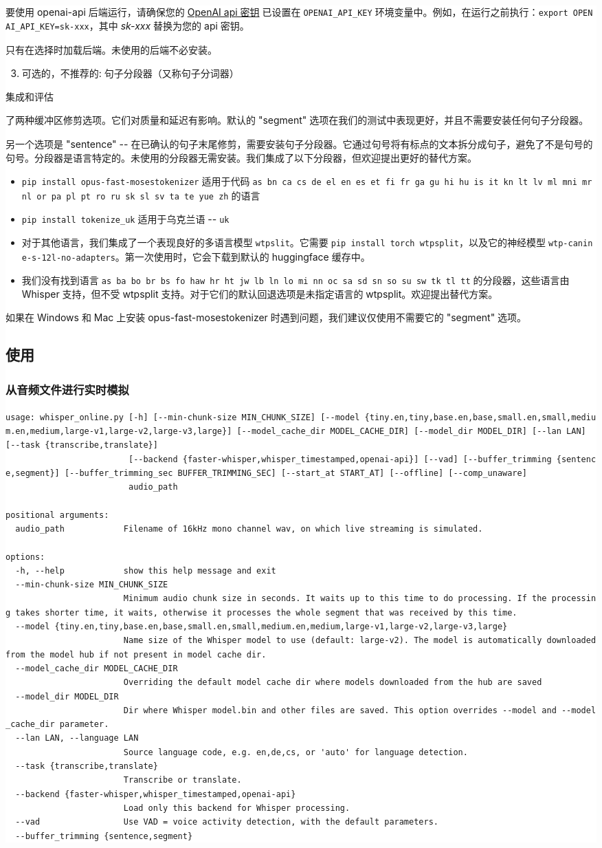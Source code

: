 要使用 openai-api 后端运行，请确保您的 [OpenAI api 密钥](https://platform.openai.com/api-keys) 已设置在 `OPENAI_API_KEY` 环境变量中。例如，在运行之前执行：`export OPENAI_API_KEY=sk-xxx`，其中 *sk-xxx* 替换为您的 api 密钥。 

只有在选择时加载后端。未使用的后端不必安装。

3) 可选的，不推荐的: 句子分段器（又称句子分词器）

集成和评估

了两种缓冲区修剪选项。它们对质量和延迟有影响。默认的 "segment" 选项在我们的测试中表现更好，并且不需要安装任何句子分段器。

另一个选项是 "sentence" -- 在已确认的句子末尾修剪，需要安装句子分段器。它通过句号将有标点的文本拆分成句子，避免了不是句号的句号。分段器是语言特定的。未使用的分段器无需安装。我们集成了以下分段器，但欢迎提出更好的替代方案。

- `pip install opus-fast-mosestokenizer` 适用于代码 `as bn ca cs de el en es et fi fr ga gu hi hu is it kn lt lv ml mni mr nl or pa pl pt ro ru sk sl sv ta te yue zh` 的语言

- `pip install tokenize_uk` 适用于乌克兰语 -- `uk`

- 对于其他语言，我们集成了一个表现良好的多语言模型 `wtpslit`。它需要 `pip install torch wtpsplit`，以及它的神经模型 `wtp-canine-s-12l-no-adapters`。第一次使用时，它会下载到默认的 huggingface 缓存中。

- 我们没有找到语言 `as ba bo br bs fo haw hr ht jw lb ln lo mi nn oc sa sd sn so su sw tk tl tt` 的分段器，这些语言由 Whisper 支持，但不受 wtpsplit 支持。对于它们的默认回退选项是未指定语言的 wtpsplit。欢迎提出替代方案。

如果在 Windows 和 Mac 上安装 opus-fast-mosestokenizer 时遇到问题，我们建议仅使用不需要它的 "segment" 选项。

## 使用

### 从音频文件进行实时模拟

```
usage: whisper_online.py [-h] [--min-chunk-size MIN_CHUNK_SIZE] [--model {tiny.en,tiny,base.en,base,small.en,small,medium.en,medium,large-v1,large-v2,large-v3,large}] [--model_cache_dir MODEL_CACHE_DIR] [--model_dir MODEL_DIR] [--lan LAN] [--task {transcribe,translate}]
                         [--backend {faster-whisper,whisper_timestamped,openai-api}] [--vad] [--buffer_trimming {sentence,segment}] [--buffer_trimming_sec BUFFER_TRIMMING_SEC] [--start_at START_AT] [--offline] [--comp_unaware]
                         audio_path

positional arguments:
  audio_path            Filename of 16kHz mono channel wav, on which live streaming is simulated.

options:
  -h, --help            show this help message and exit
  --min-chunk-size MIN_CHUNK_SIZE
                        Minimum audio chunk size in seconds. It waits up to this time to do processing. If the processing takes shorter time, it waits, otherwise it processes the whole segment that was received by this time.
  --model {tiny.en,tiny,base.en,base,small.en,small,medium.en,medium,large-v1,large-v2,large-v3,large}
                        Name size of the Whisper model to use (default: large-v2). The model is automatically downloaded from the model hub if not present in model cache dir.
  --model_cache_dir MODEL_CACHE_DIR
                        Overriding the default model cache dir where models downloaded from the hub are saved
  --model_dir MODEL_DIR
                        Dir where Whisper model.bin and other files are saved. This option overrides --model and --model_cache_dir parameter.
  --lan LAN, --language LAN
                        Source language code, e.g. en,de,cs, or 'auto' for language detection.
  --task {transcribe,translate}
                        Transcribe or translate.
  --backend {faster-whisper,whisper_timestamped,openai-api}
                        Load only this backend for Whisper processing.
  --vad                 Use VAD = voice activity detection, with the default parameters.
  --buffer_trimming {sentence,segment}
```
